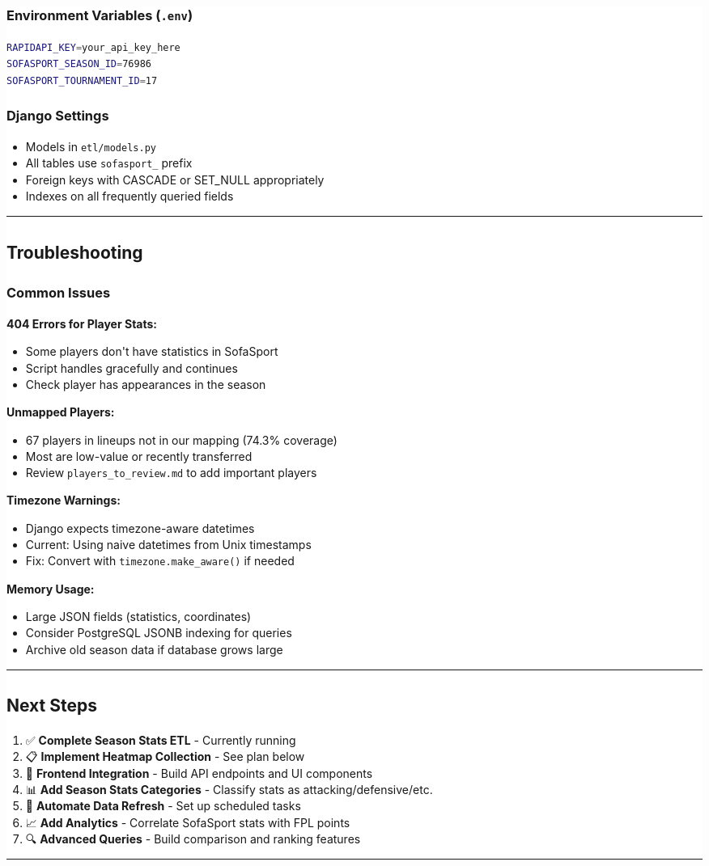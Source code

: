 ### Environment Variables (`.env`)
```bash
RAPIDAPI_KEY=your_api_key_here
SOFASPORT_SEASON_ID=76986
SOFASPORT_TOURNAMENT_ID=17
```

### Django Settings
- Models in `etl/models.py`
- All tables use `sofasport_` prefix
- Foreign keys with CASCADE or SET_NULL appropriately
- Indexes on all frequently queried fields

---

## Troubleshooting

### Common Issues

**404 Errors for Player Stats:**
- Some players don't have statistics in SofaSport
- Script handles gracefully and continues
- Check player has appearances in the season

**Unmapped Players:**
- 67 players in lineups not in our mapping (74.3% coverage)
- Most are low-value or recently transferred
- Review `players_to_review.md` to add important players

**Timezone Warnings:**
- Django expects timezone-aware datetimes
- Current: Using naive datetimes from Unix timestamps
- Fix: Convert with `timezone.make_aware()` if needed

**Memory Usage:**
- Large JSON fields (statistics, coordinates)
- Consider PostgreSQL JSONB indexing for queries
- Archive old season data if database grows large

---

## Next Steps

1. ✅ **Complete Season Stats ETL** - Currently running
2. 📋 **Implement Heatmap Collection** - See plan below
3. 🎨 **Frontend Integration** - Build API endpoints and UI components
4. 📊 **Add Season Stats Categories** - Classify stats as attacking/defensive/etc.
5. 🔄 **Automate Data Refresh** - Set up scheduled tasks
6. 📈 **Add Analytics** - Correlate SofaSport stats with FPL points
7. 🔍 **Advanced Queries** - Build comparison and ranking features

---
